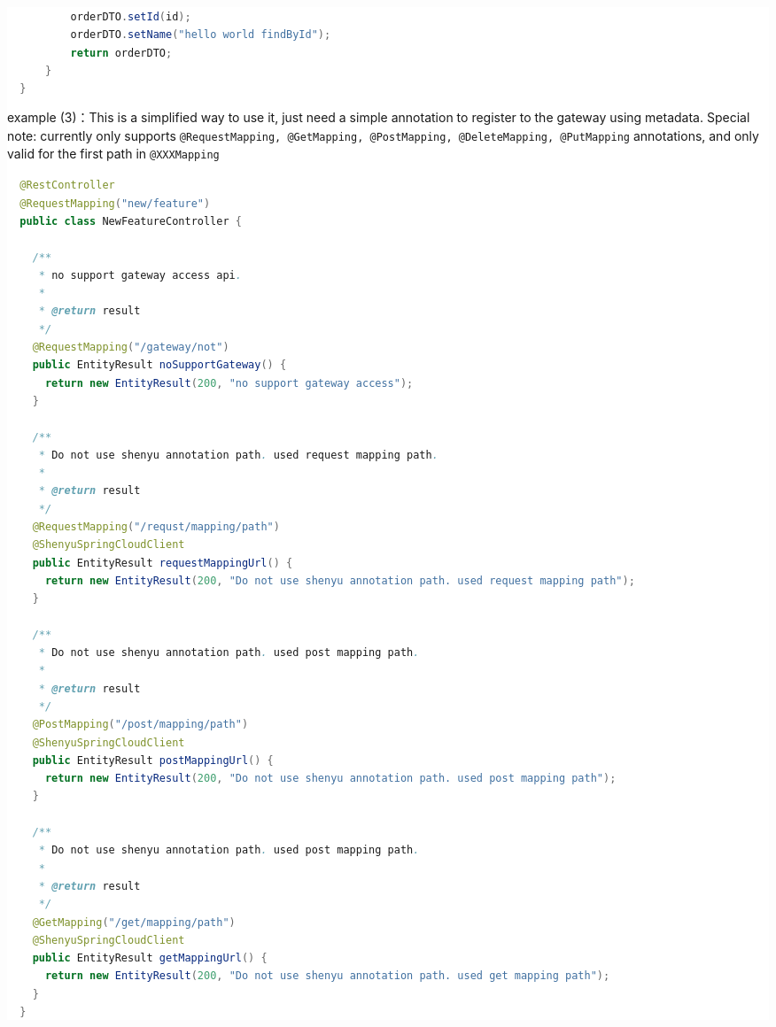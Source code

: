 ```java
          orderDTO.setId(id);
          orderDTO.setName("hello world findById");
          return orderDTO;
      }
  }
```

example (3)：This is a simplified way to use it, just need a simple annotation to register to the gateway using metadata.
Special note: currently only supports `@RequestMapping, @GetMapping, @PostMapping, @DeleteMapping, @PutMapping` annotations, and only valid for the first path in `@XXXMapping`

```java
  @RestController
  @RequestMapping("new/feature")
  public class NewFeatureController {
  
    /**
     * no support gateway access api.
     *
     * @return result
     */
    @RequestMapping("/gateway/not")
    public EntityResult noSupportGateway() {
      return new EntityResult(200, "no support gateway access");
    }
  
    /**
     * Do not use shenyu annotation path. used request mapping path.
     *
     * @return result
     */
    @RequestMapping("/requst/mapping/path")
    @ShenyuSpringCloudClient
    public EntityResult requestMappingUrl() {
      return new EntityResult(200, "Do not use shenyu annotation path. used request mapping path");
    }
  
    /**
     * Do not use shenyu annotation path. used post mapping path.
     *
     * @return result
     */
    @PostMapping("/post/mapping/path")
    @ShenyuSpringCloudClient
    public EntityResult postMappingUrl() {
      return new EntityResult(200, "Do not use shenyu annotation path. used post mapping path");
    }
  
    /**
     * Do not use shenyu annotation path. used post mapping path.
     *
     * @return result
     */
    @GetMapping("/get/mapping/path")
    @ShenyuSpringCloudClient
    public EntityResult getMappingUrl() {
      return new EntityResult(200, "Do not use shenyu annotation path. used get mapping path");
    }
  }

```
